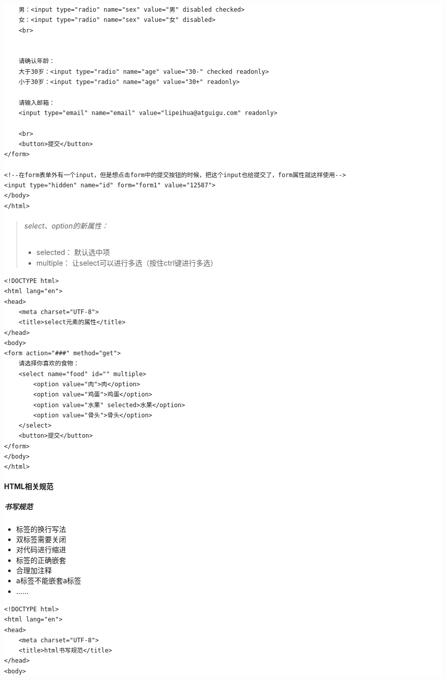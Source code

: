 ```
    男：<input type="radio" name="sex" value="男" disabled checked>
    女：<input type="radio" name="sex" value="女" disabled>
    <br>


    请确认年龄：
    大于30岁：<input type="radio" name="age" value="30-" checked readonly>
    小于30岁：<input type="radio" name="age" value="30+" readonly>

    请输入邮箱：
    <input type="email" name="email" value="lipeihua@atguigu.com" readonly>

    <br>
    <button>提交</button>
</form>

<!--在form表单外有一个input，但是想点击form中的提交按钮的时候，把这个input也给提交了，form属性就这样使用-->
<input type="hidden" name="id" form="form1" value="12587">
</body>
</html>
```
>###### select、option的新属性：
>* selected： 默认选中项
>* multiple： 让select可以进行多选（按住ctrl键进行多选）
```
<!DOCTYPE html>
<html lang="en">
<head>
    <meta charset="UTF-8">
    <title>select元素的属性</title>
</head>
<body>
<form action="###" method="get">
    请选择你喜欢的食物：
    <select name="food" id="" multiple>
        <option value="肉">肉</option>
        <option value="鸡蛋">鸡蛋</option>
        <option value="水果" selected>水果</option>
        <option value="骨头">骨头</option>
    </select>
    <button>提交</button>
</form>
</body>
</html>
```
#### HTML相关规范
##### 书写规范

* 标签的换行写法
* 双标签需要关闭
* 对代码进行缩进
* 标签的正确嵌套
* 合理加注释
* a标签不能嵌套a标签
* ......
```
<!DOCTYPE html>
<html lang="en">
<head>
    <meta charset="UTF-8">
    <title>html书写规范</title>
</head>
<body>
```